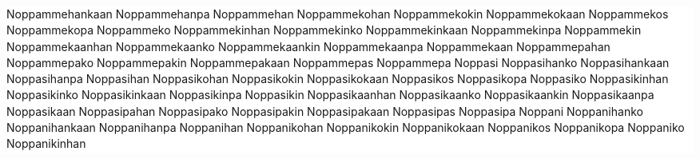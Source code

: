 Noppammehankaan
Noppammehanpa
Noppammehan
Noppammekohan
Noppammekokin
Noppammekokaan
Noppammekos
Noppammekopa
Noppammeko
Noppammekinhan
Noppammekinko
Noppammekinkaan
Noppammekinpa
Noppammekin
Noppammekaanhan
Noppammekaanko
Noppammekaankin
Noppammekaanpa
Noppammekaan
Noppammepahan
Noppammepako
Noppammepakin
Noppammepakaan
Noppammepas
Noppammepa
Noppasi
Noppasihanko
Noppasihankaan
Noppasihanpa
Noppasihan
Noppasikohan
Noppasikokin
Noppasikokaan
Noppasikos
Noppasikopa
Noppasiko
Noppasikinhan
Noppasikinko
Noppasikinkaan
Noppasikinpa
Noppasikin
Noppasikaanhan
Noppasikaanko
Noppasikaankin
Noppasikaanpa
Noppasikaan
Noppasipahan
Noppasipako
Noppasipakin
Noppasipakaan
Noppasipas
Noppasipa
Noppani
Noppanihanko
Noppanihankaan
Noppanihanpa
Noppanihan
Noppanikohan
Noppanikokin
Noppanikokaan
Noppanikos
Noppanikopa
Noppaniko
Noppanikinhan